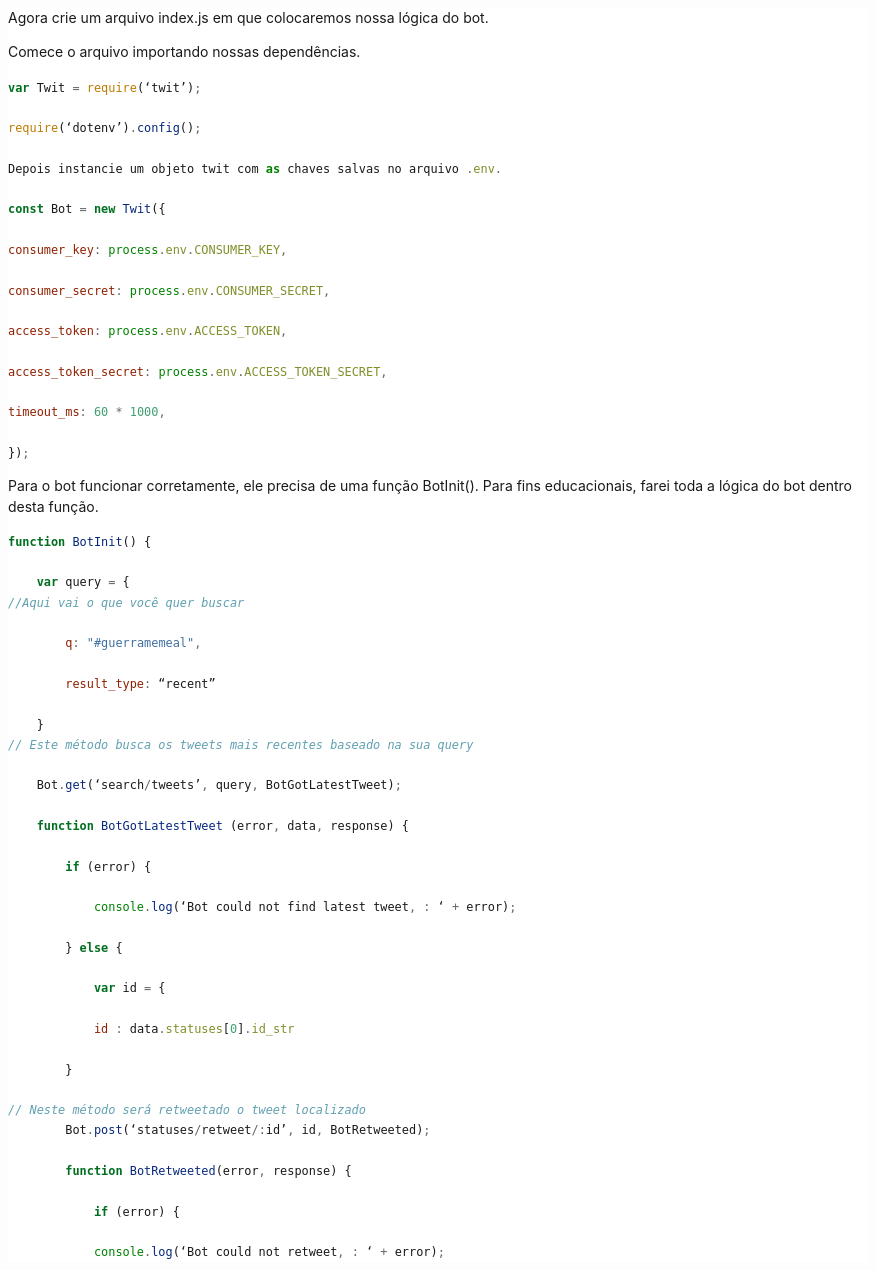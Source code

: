 Agora crie um arquivo index.js em que colocaremos nossa lógica do bot.

Comece o arquivo importando nossas dependências.

```javascript
var Twit = require(‘twit’);

require(‘dotenv’).config();

Depois instancie um objeto twit com as chaves salvas no arquivo .env.

const Bot = new Twit({

consumer_key: process.env.CONSUMER_KEY,

consumer_secret: process.env.CONSUMER_SECRET,

access_token: process.env.ACCESS_TOKEN,

access_token_secret: process.env.ACCESS_TOKEN_SECRET,

timeout_ms: 60 * 1000,

});
```

Para o bot funcionar corretamente, ele precisa de uma função BotInit(). Para fins educacionais, farei toda a lógica do bot dentro desta função.

```javascript
function BotInit() {

    var query = {
//Aqui vai o que você quer buscar

        q: "#guerramemeal",

        result_type: “recent”

    }
// Este método busca os tweets mais recentes baseado na sua query

    Bot.get(‘search/tweets’, query, BotGotLatestTweet);

    function BotGotLatestTweet (error, data, response) {

        if (error) {

            console.log(‘Bot could not find latest tweet, : ‘ + error);

        } else {

            var id = {

            id : data.statuses[0].id_str

        }

// Neste método será retweetado o tweet localizado
        Bot.post(‘statuses/retweet/:id’, id, BotRetweeted);

        function BotRetweeted(error, response) {

            if (error) {

            console.log(‘Bot could not retweet, : ‘ + error);
```